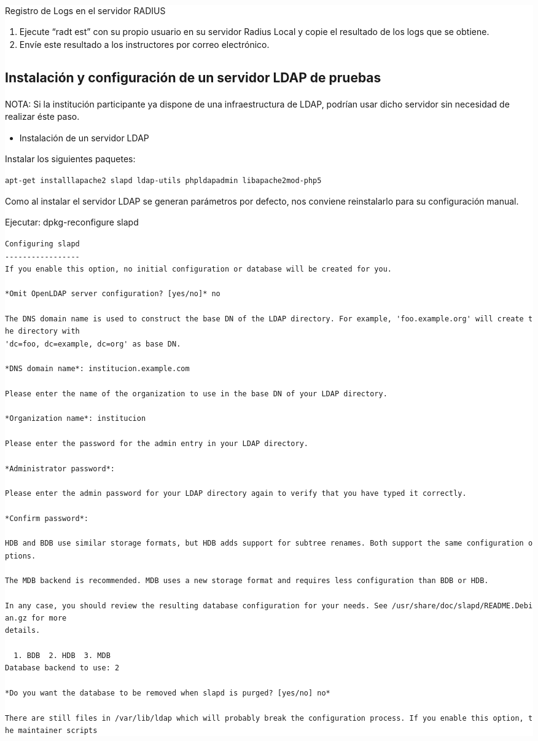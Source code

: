 Registro de Logs en el servidor RADIUS

1. Ejecute “radt est” con su propio usuario en su servidor Radius Local y copie el resultado de
los logs que se obtiene.
2. Envíe este resultado a los instructores por correo electrónico.

## Instalación y configuración de un servidor LDAP de pruebas

NOTA: Si la institución participante ya dispone de una infraestructura de LDAP, podrían usar
dicho servidor sin necesidad de realizar éste paso.

- Instalación de un servidor LDAP

Instalar los siguientes paquetes:
```
apt-get installlapache2 slapd ldap-utils phpldapadmin libapache2mod-php5    
```
Como al instalar el servidor LDAP se generan parámetros por defecto, nos conviene
reinstalarlo para su configuración manual.

Ejecutar: dpkg-reconfigure slapd

```
Configuring slapd
-----------------
If you enable this option, no initial configuration or database will be created for you.

*Omit OpenLDAP server configuration? [yes/no]* no

The DNS domain name is used to construct the base DN of the LDAP directory. For example, 'foo.example.org' will create the directory with
'dc=foo, dc=example, dc=org' as base DN.

*DNS domain name*: institucion.example.com

Please enter the name of the organization to use in the base DN of your LDAP directory.

*Organization name*: institucion

Please enter the password for the admin entry in your LDAP directory.

*Administrator password*: 

Please enter the admin password for your LDAP directory again to verify that you have typed it correctly.

*Confirm password*: 

HDB and BDB use similar storage formats, but HDB adds support for subtree renames. Both support the same configuration options.

The MDB backend is recommended. MDB uses a new storage format and requires less configuration than BDB or HDB.

In any case, you should review the resulting database configuration for your needs. See /usr/share/doc/slapd/README.Debian.gz for more
details.

  1. BDB  2. HDB  3. MDB
Database backend to use: 2

*Do you want the database to be removed when slapd is purged? [yes/no] no*

There are still files in /var/lib/ldap which will probably break the configuration process. If you enable this option, the maintainer scripts
```